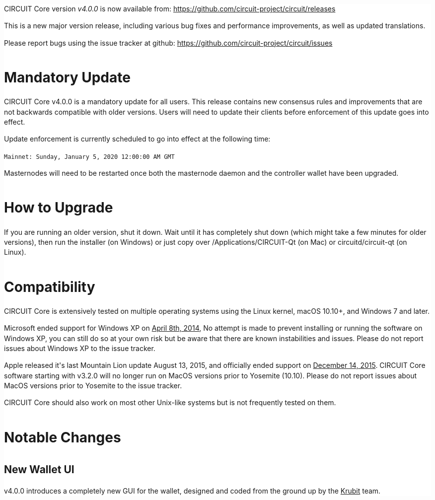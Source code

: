 CIRCUIT Core version *v4.0.0* is now available from:  <https://github.com/circuit-project/circuit/releases>

This is a new major version release, including various bug fixes and performance improvements, as well as updated translations.

Please report bugs using the issue tracker at github: <https://github.com/circuit-project/circuit/issues>


Mandatory Update
==============

CIRCUIT Core v4.0.0 is a mandatory update for all users. This release contains new consensus rules and improvements that are not backwards compatible with older versions. Users will need to update their clients before enforcement of this update goes into effect.

Update enforcement is currently scheduled to go into effect at the following time:

```
Mainnet: Sunday, January 5, 2020 12:00:00 AM GMT
```

Masternodes will need to be restarted once both the masternode daemon and the controller wallet have been upgraded.

How to Upgrade
==============

If you are running an older version, shut it down. Wait until it has completely shut down (which might take a few minutes for older versions), then run the installer (on Windows) or just copy over /Applications/CIRCUIT-Qt (on Mac) or circuitd/circuit-qt (on Linux).


Compatibility
==============

CIRCUIT Core is extensively tested on multiple operating systems using the Linux kernel, macOS 10.10+, and Windows 7 and later.

Microsoft ended support for Windows XP on [April 8th, 2014](https://www.microsoft.com/en-us/WindowsForBusiness/end-of-xp-support), No attempt is made to prevent installing or running the software on Windows XP, you can still do so at your own risk but be aware that there are known instabilities and issues. Please do not report issues about Windows XP to the issue tracker.

Apple released it's last Mountain Lion update August 13, 2015, and officially ended support on [December 14, 2015](http://news.fnal.gov/2015/10/mac-os-x-mountain-lion-10-8-end-of-life-december-14/). CIRCUIT Core software starting with v3.2.0 will no longer run on MacOS versions prior to Yosemite (10.10). Please do not report issues about MacOS versions prior to Yosemite to the issue tracker.

CIRCUIT Core should also work on most other Unix-like systems but is not frequently tested on them.


Notable Changes
==============

New Wallet UI
-------------------

v4.0.0 introduces a completely new GUI for the wallet, designed and coded from the ground up by the [Krubit](https://krubit.com/) team.
